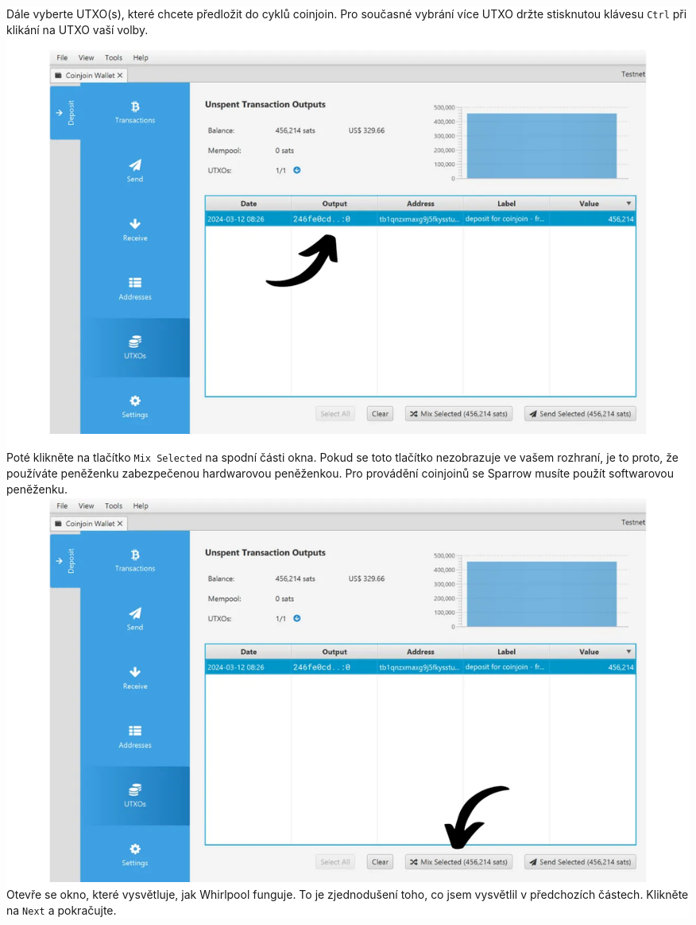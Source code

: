 Dále vyberte UTXO(s), které chcete předložit do cyklů coinjoin. Pro současné vybrání více UTXO držte stisknutou klávesu `Ctrl` při klikání na UTXO vaší volby.

![sparrow](assets/notext/20.webp)

Poté klikněte na tlačítko `Mix Selected` na spodní části okna. Pokud se toto tlačítko nezobrazuje ve vašem rozhraní, je to proto, že používáte peněženku zabezpečenou hardwarovou peněženkou. Pro provádění coinjoinů se Sparrow musíte použít softwarovou peněženku.
![sparrow](assets/notext/21.webp)
Otevře se okno, které vysvětluje, jak Whirlpool funguje. To je zjednodušení toho, co jsem vysvětlil v předchozích částech. Klikněte na `Next` a pokračujte.
